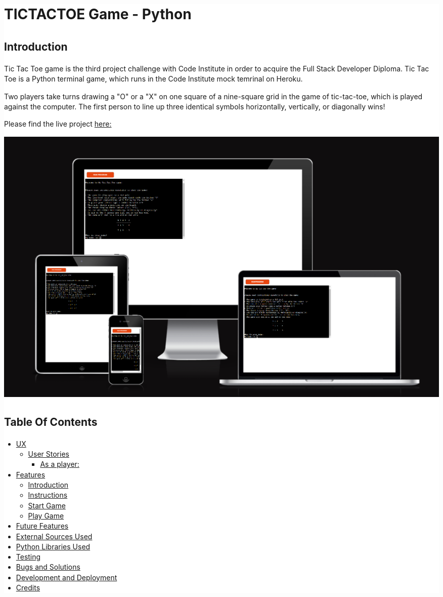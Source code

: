 # TICTACTOE Game - Python

## Introduction

Tic Tac Toe game is the third project challenge with Code Institute in order to acquire the Full Stack Developer Diploma. Tic Tac Toe is a Python terminal game, which runs in the Code Institute mock temrinal on Heroku.

Two players take turns drawing a "O" or a "X" on one square of a nine-square grid in the game of tic-tac-toe, which is played against the computer.
The first person to line up three identical symbols horizontally, vertically, or diagonally wins!


Please find the live project [here:](https://tictac-game.herokuapp.com/) 

![AmIResponsive](screenshot/responsive.png)

## Table Of Contents

+ [UX](#ux "UX")
  + [User Stories](#userstories "User Stories")
    + [As a player:](#first-time-user "As a player")
+ [Features](#features "Features")  
  + [Introduction](#Introduction "Introduction")
  + [Instructions](#Instructions "Instructions") 
  + [Start Game](#Start-Game "Start Game")
  + [Play Game](#Start-Game "Play Game")
+ [Future Features](#future-features "Future Features") 
+ [External Sources Used](#external-sources-used "External Sources Used")  
+ [Python Libraries Used](#python-libraries-used "Python Libraries Used")  
+ [Testing](#testing "Testing")
+ [Bugs and Solutions](#bugs-and-solutions "Bugs and Solutions")
+ [Development and Deployment](#development-and-deployment "Development and Deployment")
+ [Credits](#Credits "Credits")
